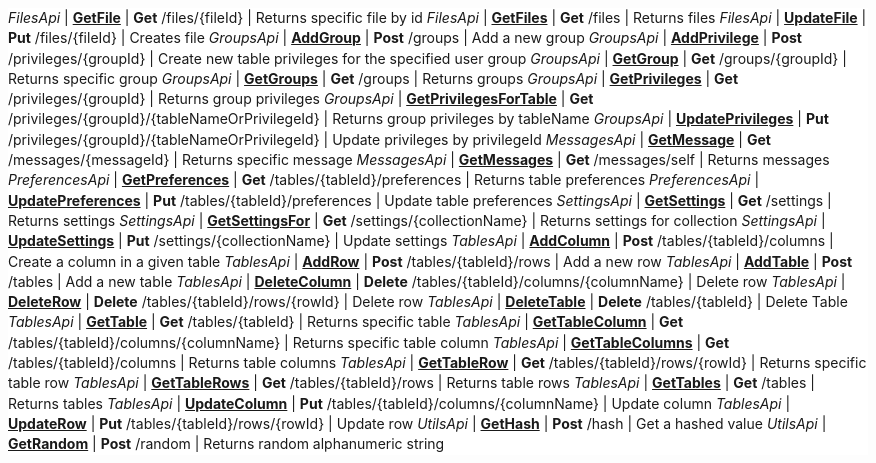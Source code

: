 *FilesApi* | [**GetFile**](docs/FilesApi.md#getfile) | **Get** /files/{fileId} | Returns specific file by id
*FilesApi* | [**GetFiles**](docs/FilesApi.md#getfiles) | **Get** /files | Returns files
*FilesApi* | [**UpdateFile**](docs/FilesApi.md#updatefile) | **Put** /files/{fileId} | Creates file
*GroupsApi* | [**AddGroup**](docs/GroupsApi.md#addgroup) | **Post** /groups | Add a new group
*GroupsApi* | [**AddPrivilege**](docs/GroupsApi.md#addprivilege) | **Post** /privileges/{groupId} | Create new table privileges for the specified user group
*GroupsApi* | [**GetGroup**](docs/GroupsApi.md#getgroup) | **Get** /groups/{groupId} | Returns specific group
*GroupsApi* | [**GetGroups**](docs/GroupsApi.md#getgroups) | **Get** /groups | Returns groups
*GroupsApi* | [**GetPrivileges**](docs/GroupsApi.md#getprivileges) | **Get** /privileges/{groupId} | Returns group privileges
*GroupsApi* | [**GetPrivilegesForTable**](docs/GroupsApi.md#getprivilegesfortable) | **Get** /privileges/{groupId}/{tableNameOrPrivilegeId} | Returns group privileges by tableName
*GroupsApi* | [**UpdatePrivileges**](docs/GroupsApi.md#updateprivileges) | **Put** /privileges/{groupId}/{tableNameOrPrivilegeId} | Update privileges by privilegeId
*MessagesApi* | [**GetMessage**](docs/MessagesApi.md#getmessage) | **Get** /messages/{messageId} | Returns specific message
*MessagesApi* | [**GetMessages**](docs/MessagesApi.md#getmessages) | **Get** /messages/self | Returns messages
*PreferencesApi* | [**GetPreferences**](docs/PreferencesApi.md#getpreferences) | **Get** /tables/{tableId}/preferences | Returns table preferences
*PreferencesApi* | [**UpdatePreferences**](docs/PreferencesApi.md#updatepreferences) | **Put** /tables/{tableId}/preferences | Update table preferences
*SettingsApi* | [**GetSettings**](docs/SettingsApi.md#getsettings) | **Get** /settings | Returns settings
*SettingsApi* | [**GetSettingsFor**](docs/SettingsApi.md#getsettingsfor) | **Get** /settings/{collectionName} | Returns settings for collection
*SettingsApi* | [**UpdateSettings**](docs/SettingsApi.md#updatesettings) | **Put** /settings/{collectionName} | Update settings
*TablesApi* | [**AddColumn**](docs/TablesApi.md#addcolumn) | **Post** /tables/{tableId}/columns | Create a column in a given table
*TablesApi* | [**AddRow**](docs/TablesApi.md#addrow) | **Post** /tables/{tableId}/rows | Add a new row
*TablesApi* | [**AddTable**](docs/TablesApi.md#addtable) | **Post** /tables | Add a new table
*TablesApi* | [**DeleteColumn**](docs/TablesApi.md#deletecolumn) | **Delete** /tables/{tableId}/columns/{columnName} | Delete row
*TablesApi* | [**DeleteRow**](docs/TablesApi.md#deleterow) | **Delete** /tables/{tableId}/rows/{rowId} | Delete row
*TablesApi* | [**DeleteTable**](docs/TablesApi.md#deletetable) | **Delete** /tables/{tableId} | Delete Table
*TablesApi* | [**GetTable**](docs/TablesApi.md#gettable) | **Get** /tables/{tableId} | Returns specific table
*TablesApi* | [**GetTableColumn**](docs/TablesApi.md#gettablecolumn) | **Get** /tables/{tableId}/columns/{columnName} | Returns specific table column
*TablesApi* | [**GetTableColumns**](docs/TablesApi.md#gettablecolumns) | **Get** /tables/{tableId}/columns | Returns table columns
*TablesApi* | [**GetTableRow**](docs/TablesApi.md#gettablerow) | **Get** /tables/{tableId}/rows/{rowId} | Returns specific table row
*TablesApi* | [**GetTableRows**](docs/TablesApi.md#gettablerows) | **Get** /tables/{tableId}/rows | Returns table rows
*TablesApi* | [**GetTables**](docs/TablesApi.md#gettables) | **Get** /tables | Returns tables
*TablesApi* | [**UpdateColumn**](docs/TablesApi.md#updatecolumn) | **Put** /tables/{tableId}/columns/{columnName} | Update column
*TablesApi* | [**UpdateRow**](docs/TablesApi.md#updaterow) | **Put** /tables/{tableId}/rows/{rowId} | Update row
*UtilsApi* | [**GetHash**](docs/UtilsApi.md#gethash) | **Post** /hash | Get a hashed value
*UtilsApi* | [**GetRandom**](docs/UtilsApi.md#getrandom) | **Post** /random | Returns random alphanumeric string
